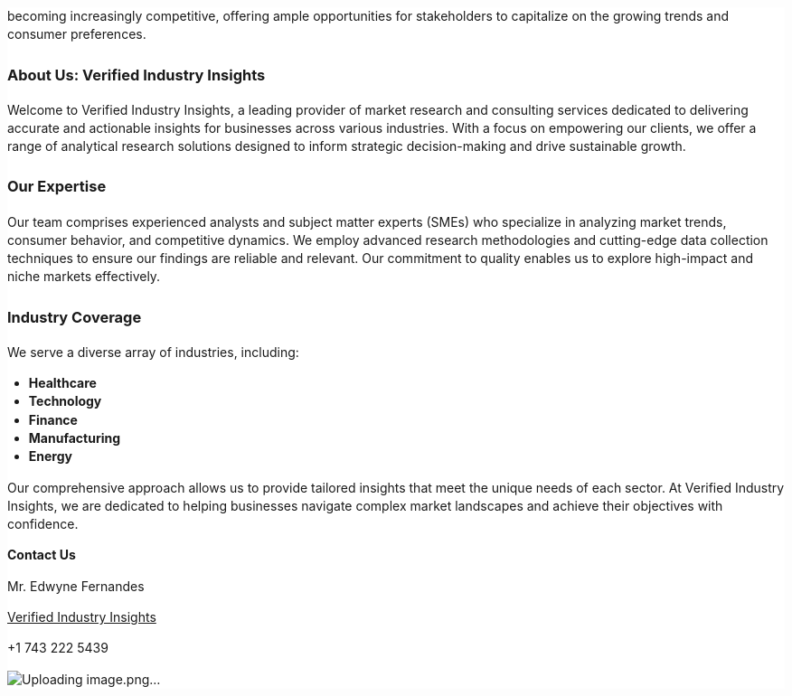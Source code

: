 becoming increasingly competitive, offering ample opportunities for stakeholders to capitalize on the growing trends and consumer preferences.</p><h3>About Us: Verified Industry Insights</h3><p>Welcome to Verified Industry Insights, a leading provider of market research and consulting services dedicated to delivering accurate and actionable insights for businesses across various industries. With a focus on empowering our clients, we offer a range of analytical research solutions designed to inform strategic decision-making and drive sustainable growth.</p><h3>Our Expertise</h3><p>Our team comprises experienced analysts and subject matter experts (SMEs) who specialize in analyzing market trends, consumer behavior, and competitive dynamics. We employ advanced research methodologies and cutting-edge data collection techniques to ensure our findings are reliable and relevant. Our commitment to quality enables us to explore high-impact and niche markets effectively.</p><h3>Industry Coverage</h3><p>We serve a diverse array of industries, including:</p><ul><li><strong>Healthcare</strong></li><li><strong>Technology</strong></li><li><strong>Finance</strong></li><li><strong>Manufacturing</strong></li><li><strong>Energy</strong></li></ul><p>Our comprehensive approach allows us to provide tailored insights that meet the unique needs of each sector. At Verified Industry Insights, we are dedicated to helping businesses navigate complex market landscapes and achieve their objectives with confidence.</p><p><strong>Contact Us</strong></p><p>Mr. Edwyne Fernandes</p><p><a href="https://www.verifiedindustryinsights.com/">Verified Industry Insights</a></p><p>+1 743 222 5439</p>
![Uploading image.png…]()
